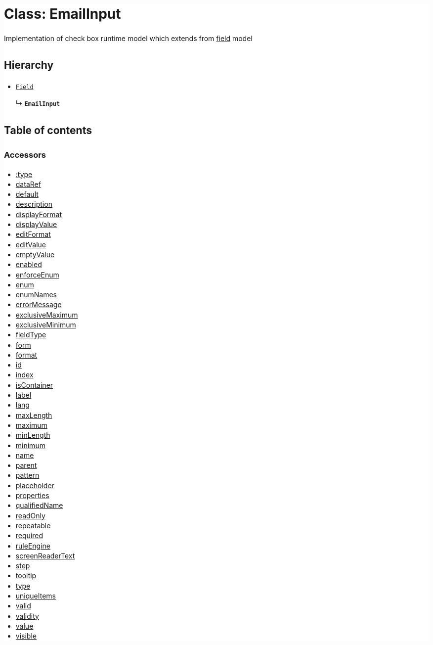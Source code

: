 # Class: EmailInput

Implementation of check box runtime model which extends from [field](Field.md) model

## Hierarchy

- [`Field`](Field.md)

  ↳ **`EmailInput`**

## Table of contents

### Accessors

- [:type](EmailInput.md#:type)
- [dataRef](EmailInput.md#dataref)
- [default](EmailInput.md#default)
- [description](EmailInput.md#description)
- [displayFormat](EmailInput.md#displayformat)
- [displayValue](EmailInput.md#displayvalue)
- [editFormat](EmailInput.md#editformat)
- [editValue](EmailInput.md#editvalue)
- [emptyValue](EmailInput.md#emptyvalue)
- [enabled](EmailInput.md#enabled)
- [enforceEnum](EmailInput.md#enforceenum)
- [enum](EmailInput.md#enum)
- [enumNames](EmailInput.md#enumnames)
- [errorMessage](EmailInput.md#errormessage)
- [exclusiveMaximum](EmailInput.md#exclusivemaximum)
- [exclusiveMinimum](EmailInput.md#exclusiveminimum)
- [fieldType](EmailInput.md#fieldtype)
- [form](EmailInput.md#form)
- [format](EmailInput.md#format)
- [id](EmailInput.md#id)
- [index](EmailInput.md#index)
- [isContainer](EmailInput.md#iscontainer)
- [label](EmailInput.md#label)
- [lang](EmailInput.md#lang)
- [maxLength](EmailInput.md#maxlength)
- [maximum](EmailInput.md#maximum)
- [minLength](EmailInput.md#minlength)
- [minimum](EmailInput.md#minimum)
- [name](EmailInput.md#name)
- [parent](EmailInput.md#parent)
- [pattern](EmailInput.md#pattern)
- [placeholder](EmailInput.md#placeholder)
- [properties](EmailInput.md#properties)
- [qualifiedName](EmailInput.md#qualifiedname)
- [readOnly](EmailInput.md#readonly)
- [repeatable](EmailInput.md#repeatable)
- [required](EmailInput.md#required)
- [ruleEngine](EmailInput.md#ruleengine)
- [screenReaderText](EmailInput.md#screenreadertext)
- [step](EmailInput.md#step)
- [tooltip](EmailInput.md#tooltip)
- [type](EmailInput.md#type)
- [uniqueItems](EmailInput.md#uniqueitems)
- [valid](EmailInput.md#valid)
- [validity](EmailInput.md#validity)
- [value](EmailInput.md#value)
- [visible](EmailInput.md#visible)
